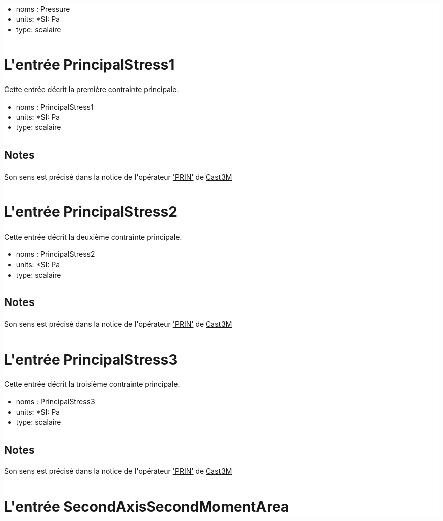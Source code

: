 * noms : Pressure
* units:
  *SI: Pa
* type: scalaire 

# L'entrée PrincipalStress1

Cette entrée décrit la première contrainte principale.

* noms : PrincipalStress1
* units:
  *SI: Pa
* type: scalaire 

## Notes 

Son sens est précisé dans la notice de l'opérateur ['PRIN'](http://www-cast3m.cea.fr/index.php?page=notices&notice=PRIN) de [Cast3M](http://www-cast3m.cea.fr)

# L'entrée PrincipalStress2

Cette entrée décrit la deuxième contrainte principale.

* noms : PrincipalStress2
* units:
  *SI: Pa
* type: scalaire 

## Notes 

Son sens est précisé dans la notice de l'opérateur ['PRIN'](http://www-cast3m.cea.fr/index.php?page=notices&notice=PRIN) de [Cast3M](http://www-cast3m.cea.fr)

# L'entrée PrincipalStress3

Cette entrée décrit la troisième contrainte principale.

* noms : PrincipalStress3
* units:
  *SI: Pa
* type: scalaire 

## Notes 

Son sens est précisé dans la notice de l'opérateur ['PRIN'](http://www-cast3m.cea.fr/index.php?page=notices&notice=PRIN) de [Cast3M](http://www-cast3m.cea.fr)

# L'entrée SecondAxisSecondMomentArea
